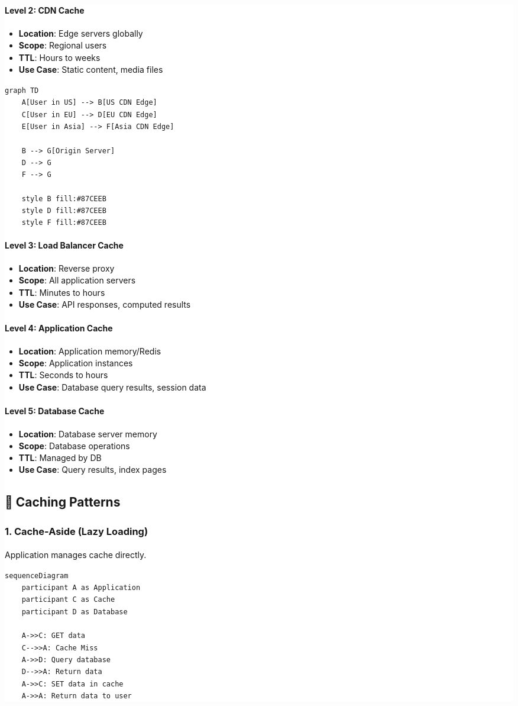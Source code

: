 #### Level 2: CDN Cache
- **Location**: Edge servers globally
- **Scope**: Regional users
- **TTL**: Hours to weeks
- **Use Case**: Static content, media files

```mermaid
graph TD
    A[User in US] --> B[US CDN Edge]
    C[User in EU] --> D[EU CDN Edge]
    E[User in Asia] --> F[Asia CDN Edge]
    
    B --> G[Origin Server]
    D --> G
    F --> G
    
    style B fill:#87CEEB
    style D fill:#87CEEB
    style F fill:#87CEEB
```

#### Level 3: Load Balancer Cache
- **Location**: Reverse proxy
- **Scope**: All application servers
- **TTL**: Minutes to hours
- **Use Case**: API responses, computed results

#### Level 4: Application Cache
- **Location**: Application memory/Redis
- **Scope**: Application instances
- **TTL**: Seconds to hours
- **Use Case**: Database query results, session data

#### Level 5: Database Cache
- **Location**: Database server memory
- **Scope**: Database operations
- **TTL**: Managed by DB
- **Use Case**: Query results, index pages

## 🔄 Caching Patterns

### 1. Cache-Aside (Lazy Loading)
Application manages cache directly.

```mermaid
sequenceDiagram
    participant A as Application
    participant C as Cache
    participant D as Database
    
    A->>C: GET data
    C-->>A: Cache Miss
    A->>D: Query database
    D-->>A: Return data
    A->>C: SET data in cache
    A->>A: Return data to user
```
